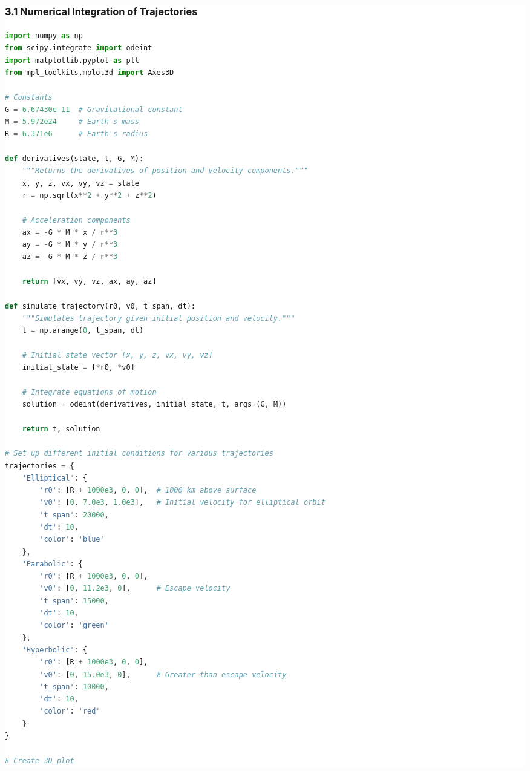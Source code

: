### 3.1 Numerical Integration of Trajectories

```python
import numpy as np
from scipy.integrate import odeint
import matplotlib.pyplot as plt
from mpl_toolkits.mplot3d import Axes3D

# Constants
G = 6.67430e-11  # Gravitational constant
M = 5.972e24     # Earth's mass
R = 6.371e6      # Earth's radius

def derivatives(state, t, G, M):
    """Returns the derivatives of position and velocity components."""
    x, y, z, vx, vy, vz = state
    r = np.sqrt(x**2 + y**2 + z**2)
    
    # Acceleration components
    ax = -G * M * x / r**3
    ay = -G * M * y / r**3
    az = -G * M * z / r**3
    
    return [vx, vy, vz, ax, ay, az]

def simulate_trajectory(r0, v0, t_span, dt):
    """Simulates trajectory given initial position and velocity."""
    t = np.arange(0, t_span, dt)
    
    # Initial state vector [x, y, z, vx, vy, vz]
    initial_state = [*r0, *v0]
    
    # Integrate equations of motion
    solution = odeint(derivatives, initial_state, t, args=(G, M))
    
    return t, solution

# Set up different initial conditions for various trajectories
trajectories = {
    'Elliptical': {
        'r0': [R + 1000e3, 0, 0],  # 1000 km above surface
        'v0': [0, 7.0e3, 1.0e3],   # Initial velocity for elliptical orbit
        't_span': 20000,
        'dt': 10,
        'color': 'blue'
    },
    'Parabolic': {
        'r0': [R + 1000e3, 0, 0],
        'v0': [0, 11.2e3, 0],      # Escape velocity
        't_span': 15000,
        'dt': 10,
        'color': 'green'
    },
    'Hyperbolic': {
        'r0': [R + 1000e3, 0, 0],
        'v0': [0, 15.0e3, 0],      # Greater than escape velocity
        't_span': 10000,
        'dt': 10,
        'color': 'red'
    }
}

# Create 3D plot
```